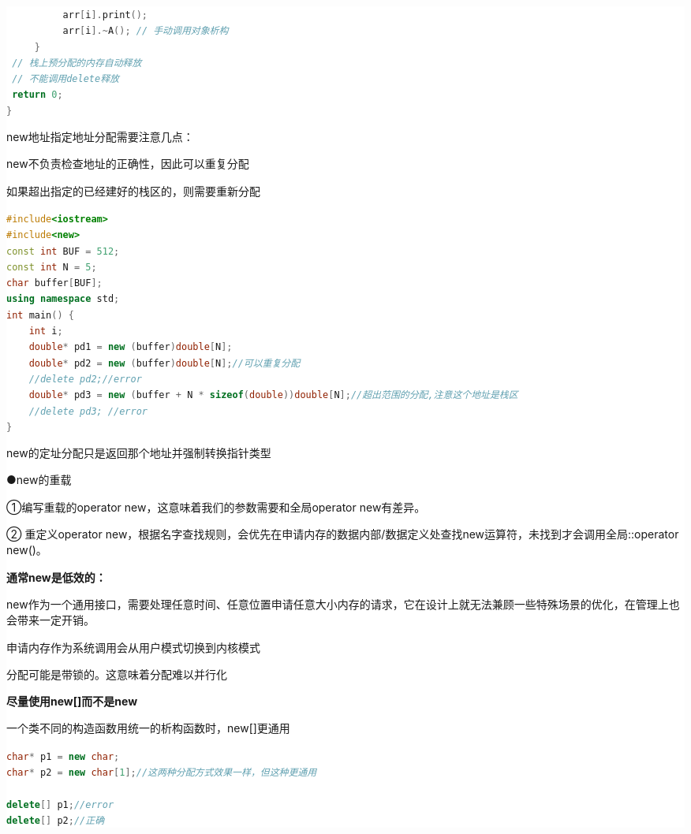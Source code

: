 ```cpp
		  arr[i].print();
		  arr[i].~A(); // 手动调用对象析构
	 }
 // 栈上预分配的内存自动释放
 // 不能调用delete释放
 return 0;
}
```

new地址指定地址分配需要注意几点：

new不负责检查地址的正确性，因此可以重复分配

如果超出指定的已经建好的栈区的，则需要重新分配

```cpp
#include<iostream>
#include<new>
const int BUF = 512;
const int N = 5;
char buffer[BUF];
using namespace std;
int main() {
	int i;
	double* pd1 = new (buffer)double[N];
	double* pd2 = new (buffer)double[N];//可以重复分配
	//delete pd2;//error
	double* pd3 = new (buffer + N * sizeof(double))double[N];//超出范围的分配,注意这个地址是栈区
	//delete pd3; //error
}
```

new的定址分配只是返回那个地址并强制转换指针类型

●new的重载

①编写重载的operator new，这意味着我们的参数需要和全局operator new有差异。

② 重定义operator new，根据名字查找规则，会优先在申请内存的数据内部/数据定义处查找new运算符，未找到才会调用全局::operator new()。

**通常new是低效的：**

new作为一个通用接口，需要处理任意时间、任意位置申请任意大小内存的请求，它在设计上就无法兼顾一些特殊场景的优化，在管理上也会带来一定开销。

申请内存作为系统调用会从用户模式切换到内核模式

分配可能是带锁的。这意味着分配难以并行化

**尽量使用new[]而不是new**

一个类不同的构造函数用统一的析构函数时，new[]更通用

```cpp
char* p1 = new char;
char* p2 = new char[1];//这两种分配方式效果一样，但这种更通用

delete[] p1;//error
delete[] p2;//正确
```
